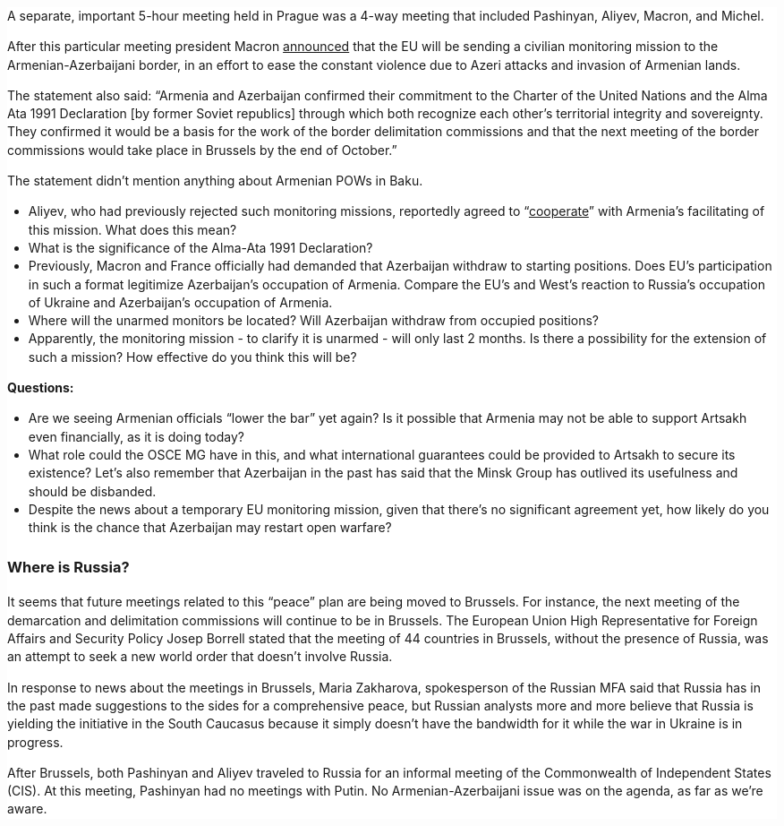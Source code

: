 A separate, important 5-hour meeting held in Prague was a 4-way meeting that included Pashinyan, Aliyev, Macron, and Michel. 

After this particular meeting president Macron [announced](https://www.azatutyun.am/a/32069571.html) that the EU will be sending a civilian monitoring mission to the Armenian-Azerbaijani border, in an effort to ease the constant violence due to Azeri attacks and invasion of Armenian lands.

The statement also said: “Armenia and Azerbaijan confirmed their commitment to the Charter of the United Nations and the Alma Ata 1991 Declaration [by former Soviet republics] through which both recognize each other’s territorial integrity and sovereignty. They confirmed it would be a basis for the work of the border delimitation commissions and that the next meeting of the border commissions would take place in Brussels by the end of October.”

The statement didn’t mention anything about Armenian POWs in Baku.



* Aliyev, who had previously  rejected such monitoring missions, reportedly agreed to “[cooperate](https://www.rferl.org/a/european-talks-prague-armenia-azerbaijan/32070000.html)” with Armenia’s facilitating of this mission. What does this mean?
* What is the significance of the Alma-Ata 1991 Declaration?
* Previously, Macron and France officially had demanded that Azerbaijan withdraw to starting positions. Does EU’s participation in such a format legitimize Azerbaijan’s occupation of Armenia. Compare the EU’s and West’s reaction to Russia’s occupation of Ukraine and Azerbaijan’s occupation of Armenia.
* Where will the unarmed monitors be located? Will Azerbaijan withdraw from occupied positions?
* Apparently, the monitoring mission - to clarify it is unarmed - will only last 2 months. Is there a possibility for the extension of such a mission? How effective do you think this will be?

**Questions:**



* Are we seeing Armenian officials “lower the bar” yet again? Is it possible that Armenia may not be able to support Artsakh even financially, as it is doing today?
* What role could the OSCE MG have in this, and what international guarantees could be provided to Artsakh to secure its existence? Let’s also remember that Azerbaijan in the past has said that the Minsk Group has outlived its usefulness and should be disbanded.
* Despite the news about a temporary EU monitoring mission, given that there’s no significant agreement yet, how likely do you think is the chance that Azerbaijan may restart open warfare?


### Where is Russia?

It seems that future meetings related to this “peace” plan are being moved to Brussels. For instance, the next meeting of the demarcation and delimitation commissions will continue to be in Brussels. The European Union High Representative for Foreign Affairs and Security Policy Josep Borrell stated that the meeting of 44 countries in Brussels, without the presence of Russia, was an attempt to seek a new world order that doesn’t involve Russia.

In response to news about the meetings in Brussels, Maria Zakharova, spokesperson of the Russian MFA said that Russia has in the past made suggestions to the sides for a comprehensive peace, but Russian analysts more and more believe that Russia is yielding the initiative in the South Caucasus because it simply doesn’t have the bandwidth for it while the war in Ukraine is in progress.

After Brussels, both Pashinyan and Aliyev traveled to Russia for an informal meeting of the  Commonwealth of Independent States (CIS). At this meeting, Pashinyan had no meetings with Putin. No Armenian-Azerbaijani issue was on the agenda, as far as we’re aware. 
